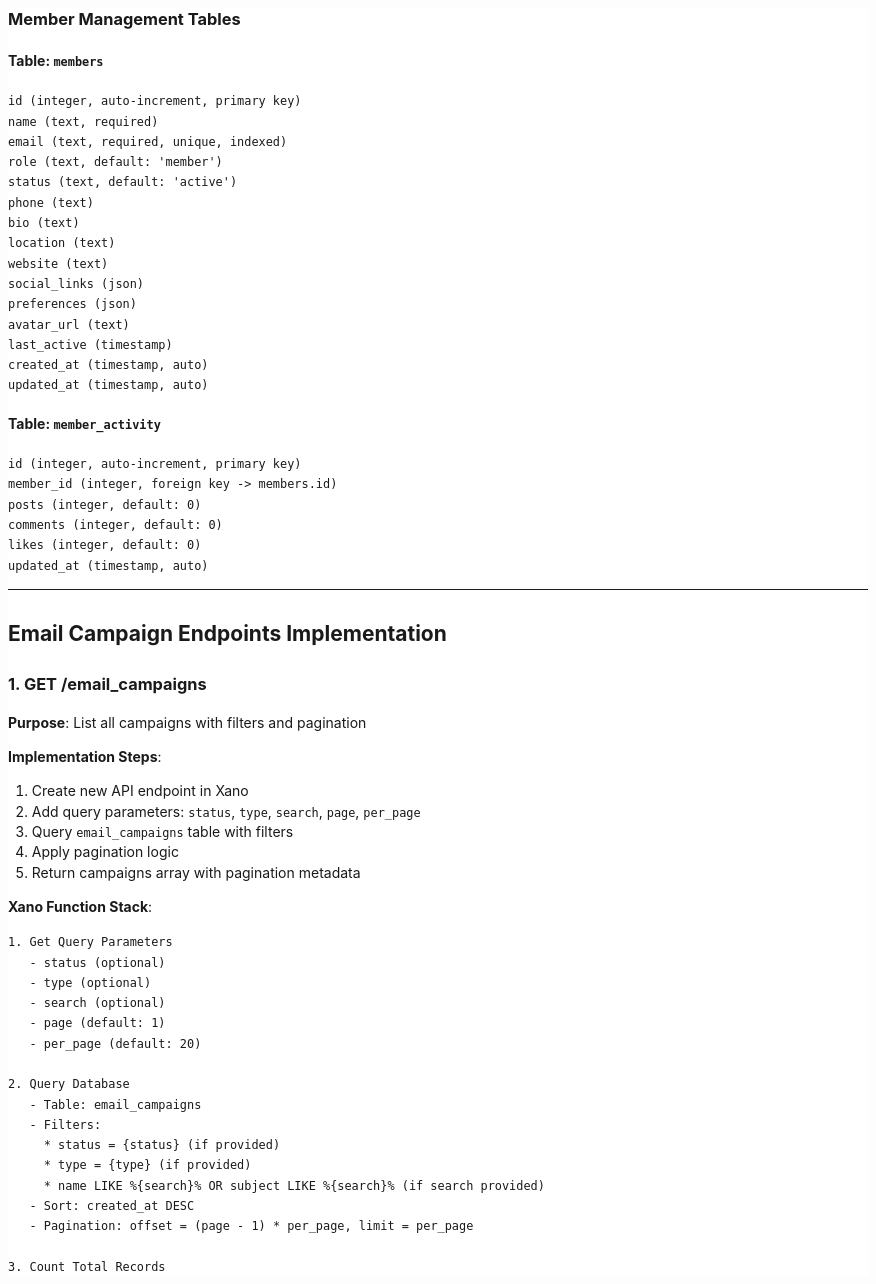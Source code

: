 ### Member Management Tables

#### Table: `members`
```
id (integer, auto-increment, primary key)
name (text, required)
email (text, required, unique, indexed)
role (text, default: 'member')
status (text, default: 'active')
phone (text)
bio (text)
location (text)
website (text)
social_links (json)
preferences (json)
avatar_url (text)
last_active (timestamp)
created_at (timestamp, auto)
updated_at (timestamp, auto)
```

#### Table: `member_activity`
```
id (integer, auto-increment, primary key)
member_id (integer, foreign key -> members.id)
posts (integer, default: 0)
comments (integer, default: 0)
likes (integer, default: 0)
updated_at (timestamp, auto)
```

---

## Email Campaign Endpoints Implementation

### 1. GET /email_campaigns

**Purpose**: List all campaigns with filters and pagination

**Implementation Steps**:
1. Create new API endpoint in Xano
2. Add query parameters: `status`, `type`, `search`, `page`, `per_page`
3. Query `email_campaigns` table with filters
4. Apply pagination logic
5. Return campaigns array with pagination metadata

**Xano Function Stack**:
```
1. Get Query Parameters
   - status (optional)
   - type (optional)
   - search (optional)
   - page (default: 1)
   - per_page (default: 20)

2. Query Database
   - Table: email_campaigns
   - Filters:
     * status = {status} (if provided)
     * type = {type} (if provided)
     * name LIKE %{search}% OR subject LIKE %{search}% (if search provided)
   - Sort: created_at DESC
   - Pagination: offset = (page - 1) * per_page, limit = per_page

3. Count Total Records
```